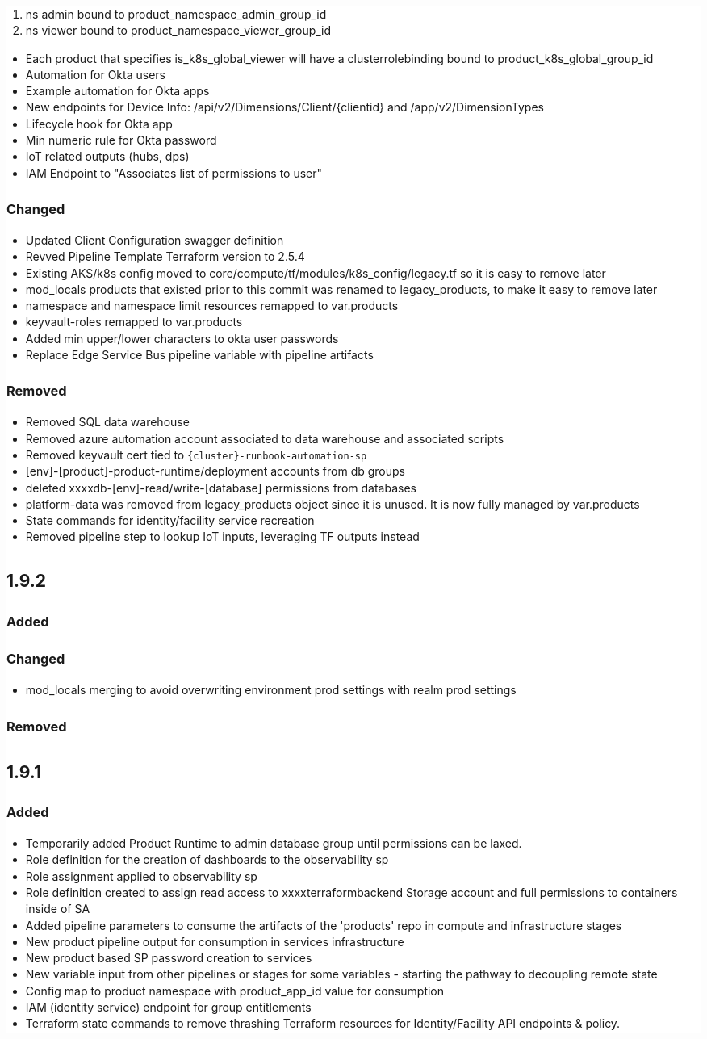   1. ns admin bound to product_namespace_admin_group_id
  2. ns viewer bound to product_namespace_viewer_group_id
- Each product that specifies is_k8s_global_viewer will have a clusterrolebinding bound to product_k8s_global_group_id
- Automation for Okta users
- Example automation for Okta apps
- New endpoints for Device Info:  /api/v2/Dimensions/Client/{clientid} and /app/v2/DimensionTypes
- Lifecycle hook for Okta app
- Min numeric rule for Okta password
- IoT related outputs (hubs, dps)
- IAM Endpoint to "Associates list of permissions to user"

### Changed
- Updated Client Configuration swagger definition
- Revved Pipeline Template Terraform version to 2.5.4
- Existing AKS/k8s config moved to core/compute/tf/modules/k8s_config/legacy.tf so it is easy to remove later
- mod_locals products that existed prior to this commit was renamed to legacy_products, to make it easy to remove later
- namespace and namespace limit resources remapped to var.products
- keyvault-roles remapped to var.products
- Added min upper/lower characters to okta user passwords
- Replace Edge Service Bus pipeline variable with pipeline artifacts

### Removed
- Removed SQL data warehouse
- Removed azure automation account associated to data warehouse and associated scripts
- Removed keyvault cert tied to `{cluster}-runbook-automation-sp`
- [env]-[product]-product-runtime/deployment accounts from db groups
- deleted xxxxdb-[env]-read/write-[database] permissions from databases
- platform-data was removed from legacy_products object since it is unused. It is now fully managed by var.products
- State commands for identity/facility service recreation
- Removed pipeline step to lookup IoT inputs, leveraging TF outputs instead

## 1.9.2
### Added 

### Changed
- mod_locals merging to avoid overwriting environment prod settings with realm prod settings

### Removed

## 1.9.1
### Added 
- Temporarily added Product Runtime to admin database group until permissions can be laxed.
- Role definition for the creation of dashboards to the observability sp
- Role assignment applied to observability sp
- Role definition created to assign read access to xxxxterraformbackend Storage account and full permissions to containers inside of SA
- Added pipeline parameters to consume the artifacts of the 'products' repo in compute and infrastructure stages
- New product pipeline output for consumption in services infrastructure
- New product based SP password creation to services
- New variable input from other pipelines or stages for some variables - starting the pathway to decoupling remote state
- Config map to product namespace with product_app_id value for consumption
- IAM (identity service) endpoint for group entitlements
- Terraform state commands to remove thrashing Terraform resources for Identity/Facility API endpoints & policy. 